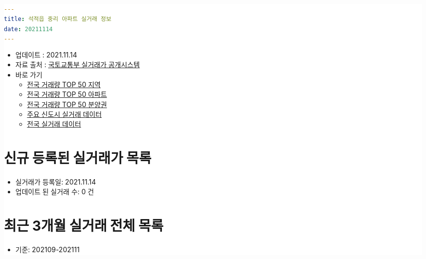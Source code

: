 ```yaml
---
title: 석적읍 중리 아파트 실거래 정보
date: 20211114
---
```


* 업데이트 : 2021.11.14
* 자료 출처 : [국토교통부 실거래가 공개시스템](http://rt.molit.go.kr)
* 바로 가기
    * [전국 거래량 TOP 50 지역](https://apt-info.github.io/apt-trade-info/tr)
    * [전국 거래량 TOP 50 아파트](https://apt-info.github.io/apt-trade-info/ta)
    * [전국 거래량 TOP 50 분양권](https://apt-info.github.io/apt-trade-info/tb)
    * [주요 신도시 실거래 데이터](https://apt-info.github.io/apt-trade-info/newtown)
    * [전국 실거래 데이터](https://apt-info.github.io/apt-trade-info/all)



<script async src="https://pagead2.googlesyndication.com/pagead/js/adsbygoogle.js"></script>

<ins class="adsbygoogle"
     style="display:block"
     data-ad-client="ca-pub-1142216861245946"
     data-ad-slot="4805727019"
     data-ad-format="auto"
     data-full-width-responsive="true"></ins>
<script>
     (adsbygoogle = window.adsbygoogle || []).push({});
</script>


# 신규 등록된 실거래가 목록

* 실거래가 등록일: 2021.11.14
* 업데이트 된 실거래 수: 0 건




<script async src="https://pagead2.googlesyndication.com/pagead/js/adsbygoogle.js"></script>

<ins class="adsbygoogle"
     style="display:block"
     data-ad-client="ca-pub-1142216861245946"
     data-ad-slot="4805727019"
     data-ad-format="auto"
     data-full-width-responsive="true"></ins>
<script>
     (adsbygoogle = window.adsbygoogle || []).push({});
</script>


# 최근 3개월 실거래 전체 목록
* 기준: 202109-202111
